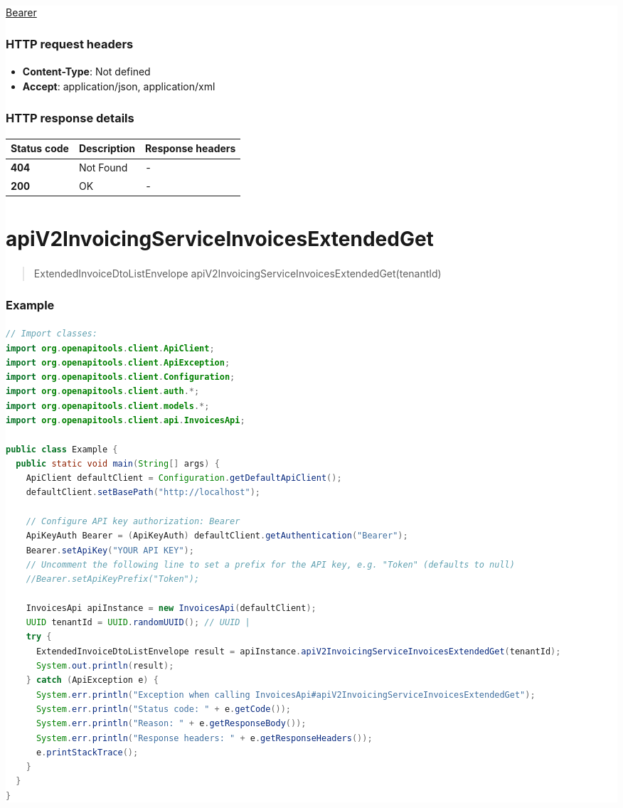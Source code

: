 [Bearer](../README.md#Bearer)

### HTTP request headers

 - **Content-Type**: Not defined
 - **Accept**: application/json, application/xml

### HTTP response details
| Status code | Description | Response headers |
|-------------|-------------|------------------|
| **404** | Not Found |  -  |
| **200** | OK |  -  |

<a id="apiV2InvoicingServiceInvoicesExtendedGet"></a>
# **apiV2InvoicingServiceInvoicesExtendedGet**
> ExtendedInvoiceDtoListEnvelope apiV2InvoicingServiceInvoicesExtendedGet(tenantId)



### Example
```java
// Import classes:
import org.openapitools.client.ApiClient;
import org.openapitools.client.ApiException;
import org.openapitools.client.Configuration;
import org.openapitools.client.auth.*;
import org.openapitools.client.models.*;
import org.openapitools.client.api.InvoicesApi;

public class Example {
  public static void main(String[] args) {
    ApiClient defaultClient = Configuration.getDefaultApiClient();
    defaultClient.setBasePath("http://localhost");
    
    // Configure API key authorization: Bearer
    ApiKeyAuth Bearer = (ApiKeyAuth) defaultClient.getAuthentication("Bearer");
    Bearer.setApiKey("YOUR API KEY");
    // Uncomment the following line to set a prefix for the API key, e.g. "Token" (defaults to null)
    //Bearer.setApiKeyPrefix("Token");

    InvoicesApi apiInstance = new InvoicesApi(defaultClient);
    UUID tenantId = UUID.randomUUID(); // UUID | 
    try {
      ExtendedInvoiceDtoListEnvelope result = apiInstance.apiV2InvoicingServiceInvoicesExtendedGet(tenantId);
      System.out.println(result);
    } catch (ApiException e) {
      System.err.println("Exception when calling InvoicesApi#apiV2InvoicingServiceInvoicesExtendedGet");
      System.err.println("Status code: " + e.getCode());
      System.err.println("Reason: " + e.getResponseBody());
      System.err.println("Response headers: " + e.getResponseHeaders());
      e.printStackTrace();
    }
  }
}
```
